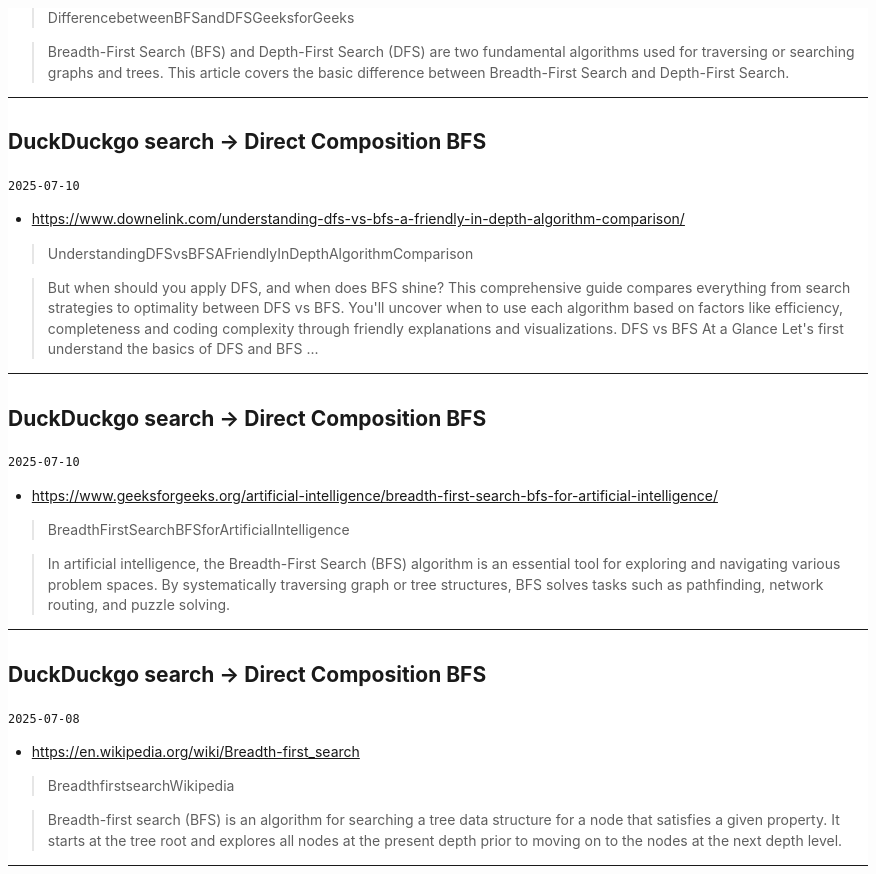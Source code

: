 <blockquote>
 DifferencebetweenBFSandDFSGeeksforGeeks
</blockquote>
<blockquote>
Breadth-First Search (BFS) and Depth-First Search (DFS) are two fundamental algorithms used for traversing or searching graphs and trees. This article covers the basic difference between Breadth-First Search and Depth-First Search.
</blockquote>

---

## DuckDuckgo search -> Direct Composition BFS
`2025-07-10`

* https://www.downelink.com/understanding-dfs-vs-bfs-a-friendly-in-depth-algorithm-comparison/

<blockquote>
 UnderstandingDFSvsBFSAFriendlyInDepthAlgorithmComparison
</blockquote>
<blockquote>
But when should you apply DFS, and when does BFS shine? This comprehensive guide compares everything from search strategies to optimality between DFS vs BFS. You'll uncover when to use each algorithm based on factors like efficiency, completeness and coding complexity through friendly explanations and visualizations. DFS vs BFS At a Glance Let's first understand the basics of DFS and BFS ...
</blockquote>

---

## DuckDuckgo search -> Direct Composition BFS
`2025-07-10`

* https://www.geeksforgeeks.org/artificial-intelligence/breadth-first-search-bfs-for-artificial-intelligence/

<blockquote>
 BreadthFirstSearchBFSforArtificialIntelligence
</blockquote>
<blockquote>
In artificial intelligence, the Breadth-First Search (BFS) algorithm is an essential tool for exploring and navigating various problem spaces. By systematically traversing graph or tree structures, BFS solves tasks such as pathfinding, network routing, and puzzle solving.
</blockquote>

---

## DuckDuckgo search -> Direct Composition BFS
`2025-07-08`

* https://en.wikipedia.org/wiki/Breadth-first_search

<blockquote>
 BreadthfirstsearchWikipedia
</blockquote>
<blockquote>
Breadth-first search (BFS) is an algorithm for searching a tree data structure for a node that satisfies a given property. It starts at the tree root and explores all nodes at the present depth prior to moving on to the nodes at the next depth level.
</blockquote>

---